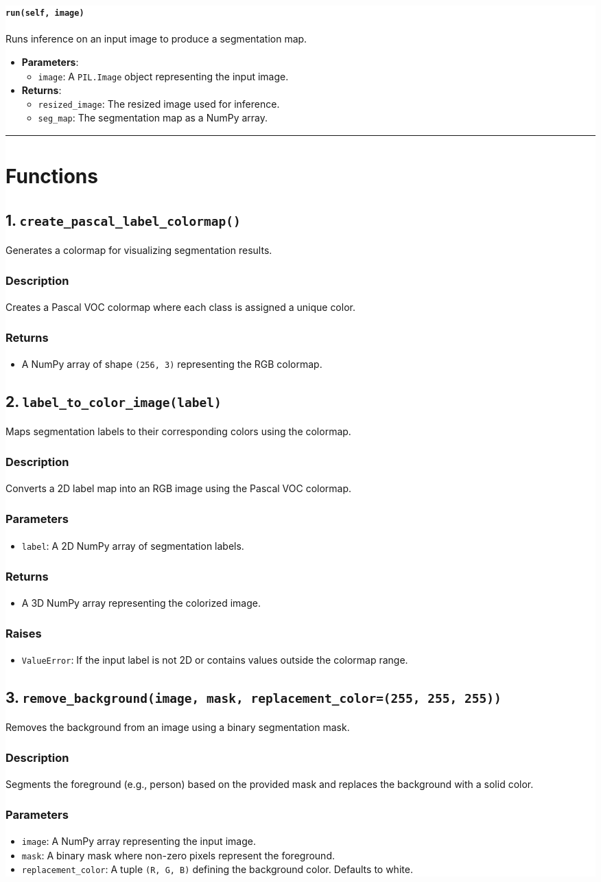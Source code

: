 #### `run(self, image)`
Runs inference on an input image to produce a segmentation map.
- **Parameters**:
  - `image`: A `PIL.Image` object representing the input image.
- **Returns**:
  - `resized_image`: The resized image used for inference.
  - `seg_map`: The segmentation map as a NumPy array.

---

# Functions

## 1. `create_pascal_label_colormap()`
Generates a colormap for visualizing segmentation results.

### Description
Creates a Pascal VOC colormap where each class is assigned a unique color.

### Returns
- A NumPy array of shape `(256, 3)` representing the RGB colormap.

## 2. `label_to_color_image(label)`
Maps segmentation labels to their corresponding colors using the colormap.

### Description
Converts a 2D label map into an RGB image using the Pascal VOC colormap.

### Parameters
- `label`: A 2D NumPy array of segmentation labels.

### Returns
- A 3D NumPy array representing the colorized image.

### Raises
- `ValueError`: If the input label is not 2D or contains values outside the colormap range.

## 3. `remove_background(image, mask, replacement_color=(255, 255, 255))`
Removes the background from an image using a binary segmentation mask.

### Description
Segments the foreground (e.g., person) based on the provided mask and replaces the background with a solid color.

### Parameters
- `image`: A NumPy array representing the input image.
- `mask`: A binary mask where non-zero pixels represent the foreground.
- `replacement_color`: A tuple `(R, G, B)` defining the background color. Defaults to white.
